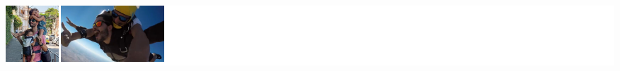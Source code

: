 <img src="img/achievements/parenting.jpg" height="80">
<img src="img/achievements/adrenaline.jpg" height="80">
